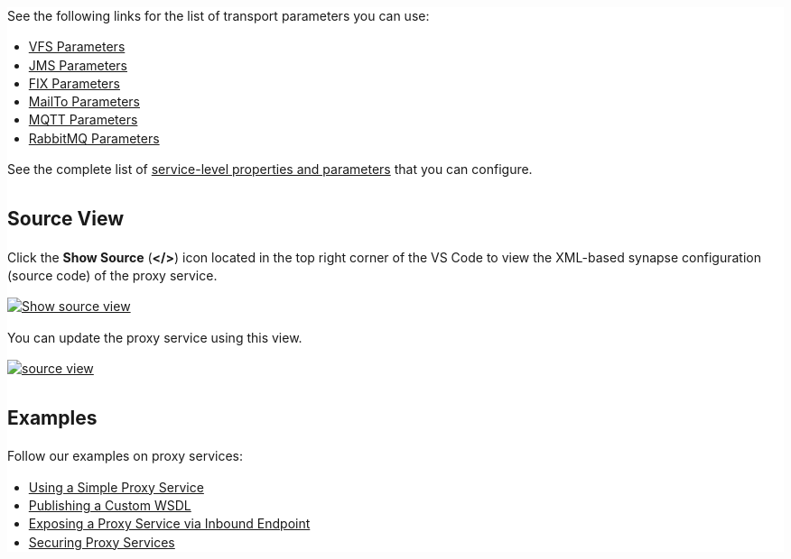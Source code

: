    See the following links for the list of transport parameters you can use:

   - [VFS Parameters]({{base_path}}/reference/synapse-properties/transport-parameters/vfs-transport-parameters)
   - [JMS Parameters]({{base_path}}/reference/synapse-properties/transport-parameters/jms-transport-parameters)
   - [FIX Parameters]({{base_path}}/reference/synapse-properties/transport-parameters/fix-transport-parameters)
   - [MailTo Parameters]({{base_path}}/reference/synapse-properties/transport-parameters/mailto-transport-parameters)
   - [MQTT Parameters]({{base_path}}/reference/synapse-properties/transport-parameters/mqtt-transport-parameters)
   - [RabbitMQ Parameters]({{base_path}}/reference/synapse-properties/transport-parameters/rabbitmq-transport-parameters)

   See the complete list of [service-level properties and parameters]({{base_path}}/reference/synapse-properties/proxy-service-properties) that you can configure.

## Source View

Click the **Show Source** (**</>**) icon located in the top right corner of the VS Code to view the XML-based synapse configuration (source code) of the proxy service.

<a href="{{base_path}}/assets/img/develop/mi-for-vscode/qsg/show-source-view.png"><img src="{{base_path}}/assets/img/develop/mi-for-vscode/qsg/show-source-view.png" alt="Show source view" width="30%"></a>

You can update the proxy service using this view.

<a href="{{base_path}}/assets/img/develop/create-artifacts/create-proxy-service/source-view.png"><img src="{{base_path}}/assets/img/develop/create-artifacts/create-proxy-service/source-view.png" alt="source view" width="80%"></a>

## Examples

Follow our examples on proxy services: 

- [Using a Simple Proxy Service]({{base_path}}/learn/examples/proxy-service-examples/introduction-to-proxy-services)
- [Publishing a Custom WSDL]({{base_path}}/learn/examples/proxy-service-examples/publishing-a-custom-wsdl)
- [Exposing a Proxy Service via Inbound Endpoint]({{base_path}}/learn/examples/proxy-service-examples/exposing-proxy-via-inbound)
- [Securing Proxy Services]({{base_path}}/learn/examples/proxy-service-examples/securing-proxy-services)

